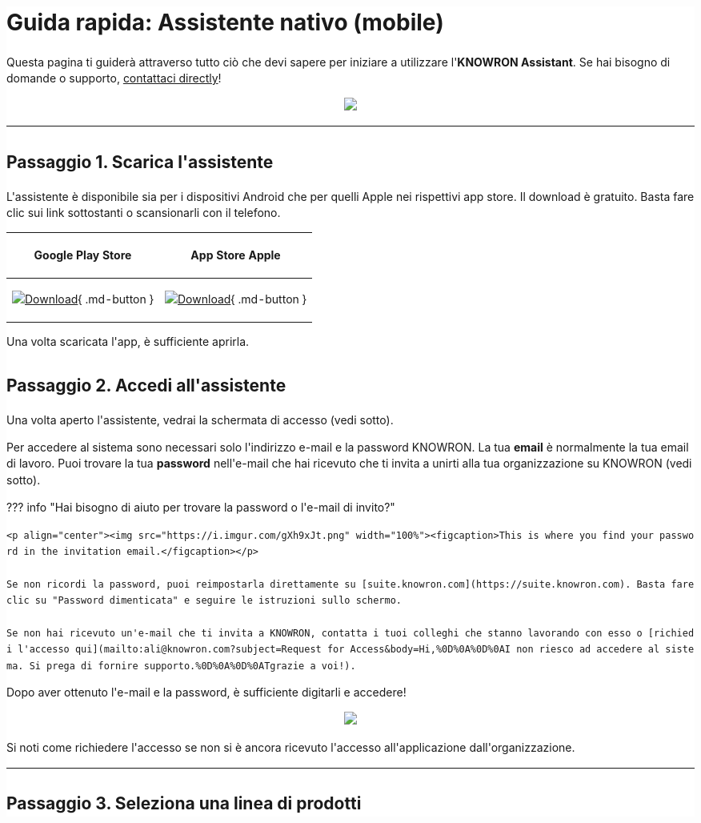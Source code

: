 # Guida rapida: Assistente nativo (mobile)

Questa pagina ti guiderà attraverso tutto ciò che devi sapere per iniziare a utilizzare l'**KNOWRON Assistant**. Se hai bisogno di domande o supporto, [contattaci directly](mailto:arturo@knowron.com)!

<p align="center"><img src="https://i.imgur.com/EAaxESg.png" width="70%"></p>

---

## **Passaggio 1. Scarica l'assistente**

L'assistente è disponibile sia per i dispositivi Android che per quelli Apple nei rispettivi app store. Il download è gratuito. Basta fare clic sui link sottostanti o scansionarli con il telefono.

| <p align="center">Google Play Store</p> | <p align="center">App Store Apple</p> |
| ---------------------------------------------------------------------------------------------------------------------------------------------------------------------------------- | ---------------------------------------------------------------------------------------------------------------------------------------------------------------------- |
| <p align="center"><img src="https://i.imgur.com/OpA9C58.png" width="70%">[Download](https://play.google.com/store/apps/details?id=com.knowron.assistant.knowron){ .md-button }</p> | <p align="center"><img src="https://i.imgur.com/hntAI1x.png" width="70%">[Download](https://apps.apple.com/en-us/app/knowron-assistant/id1585382448){ .md-button }</p> |

Una volta scaricata l'app, è sufficiente aprirla.

## **Passaggio 2. Accedi all'assistente**

Una volta aperto l'assistente, vedrai la schermata di accesso (vedi sotto).

Per accedere al sistema sono necessari solo l'indirizzo e-mail e la password KNOWRON. La tua **email** è normalmente la tua email di lavoro. Puoi trovare la tua **password** nell'e-mail che hai ricevuto che ti invita a unirti alla tua organizzazione su KNOWRON (vedi sotto).

??? info "Hai bisogno di aiuto per trovare la password o l'e-mail di invito?"

    <p align="center"><img src="https://i.imgur.com/gXh9xJt.png" width="100%"><figcaption>This is where you find your password in the invitation email.</figcaption></p>

    Se non ricordi la password, puoi reimpostarla direttamente su [suite.knowron.com](https://suite.knowron.com). Basta fare clic su "Password dimenticata" e seguire le istruzioni sullo schermo.

    Se non hai ricevuto un'e-mail che ti invita a KNOWRON, contatta i tuoi colleghi che stanno lavorando con esso o [richiedi l'accesso qui](mailto:ali@knowron.com?subject=Request for Access&body=Hi,%0D%0A%0D%0AI non riesco ad accedere al sistema. Si prega di fornire supporto.%0D%0A%0D%0ATgrazie a voi!).

Dopo aver ottenuto l'e-mail e la password, è sufficiente digitarli e accedere!

<p align="center">
    <img src="https://i.imgur.com/FPz6Zsw.gif" width="400">
</p>

Si noti come richiedere l'accesso se non si è ancora ricevuto l'accesso all'applicazione dall'organizzazione.

---

## **Passaggio 3. Seleziona una linea di prodotti**

